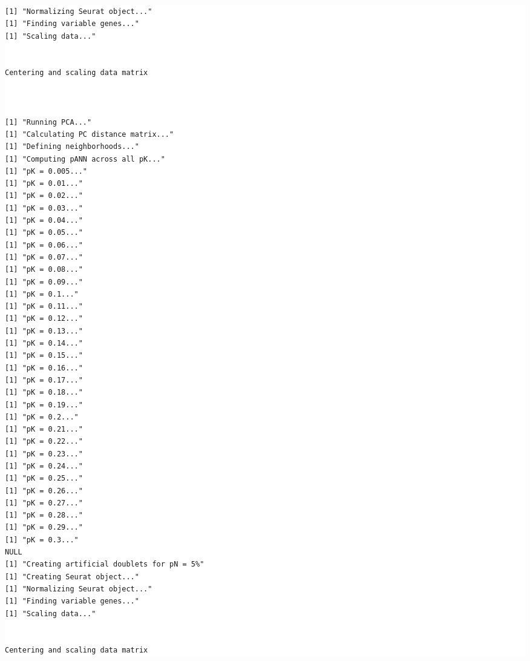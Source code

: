     [1] "Normalizing Seurat object..."
    [1] "Finding variable genes..."
    [1] "Scaling data..."


    Centering and scaling data matrix
    


    [1] "Running PCA..."
    [1] "Calculating PC distance matrix..."
    [1] "Defining neighborhoods..."
    [1] "Computing pANN across all pK..."
    [1] "pK = 0.005..."
    [1] "pK = 0.01..."
    [1] "pK = 0.02..."
    [1] "pK = 0.03..."
    [1] "pK = 0.04..."
    [1] "pK = 0.05..."
    [1] "pK = 0.06..."
    [1] "pK = 0.07..."
    [1] "pK = 0.08..."
    [1] "pK = 0.09..."
    [1] "pK = 0.1..."
    [1] "pK = 0.11..."
    [1] "pK = 0.12..."
    [1] "pK = 0.13..."
    [1] "pK = 0.14..."
    [1] "pK = 0.15..."
    [1] "pK = 0.16..."
    [1] "pK = 0.17..."
    [1] "pK = 0.18..."
    [1] "pK = 0.19..."
    [1] "pK = 0.2..."
    [1] "pK = 0.21..."
    [1] "pK = 0.22..."
    [1] "pK = 0.23..."
    [1] "pK = 0.24..."
    [1] "pK = 0.25..."
    [1] "pK = 0.26..."
    [1] "pK = 0.27..."
    [1] "pK = 0.28..."
    [1] "pK = 0.29..."
    [1] "pK = 0.3..."
    NULL
    [1] "Creating artificial doublets for pN = 5%"
    [1] "Creating Seurat object..."
    [1] "Normalizing Seurat object..."
    [1] "Finding variable genes..."
    [1] "Scaling data..."


    Centering and scaling data matrix
    
